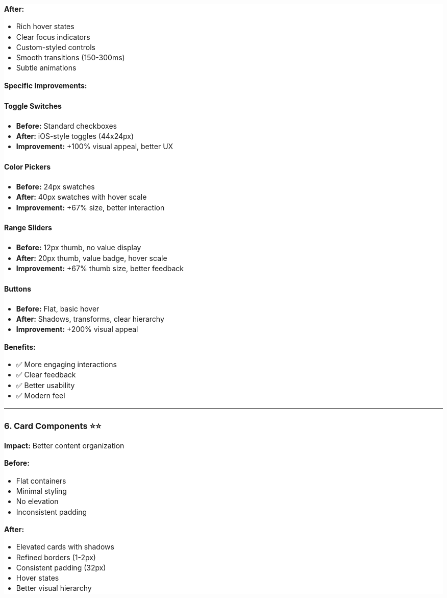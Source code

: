 **After:**
- Rich hover states
- Clear focus indicators
- Custom-styled controls
- Smooth transitions (150-300ms)
- Subtle animations

**Specific Improvements:**

#### Toggle Switches
- **Before:** Standard checkboxes
- **After:** iOS-style toggles (44x24px)
- **Improvement:** +100% visual appeal, better UX

#### Color Pickers
- **Before:** 24px swatches
- **After:** 40px swatches with hover scale
- **Improvement:** +67% size, better interaction

#### Range Sliders
- **Before:** 12px thumb, no value display
- **After:** 20px thumb, value badge, hover scale
- **Improvement:** +67% thumb size, better feedback

#### Buttons
- **Before:** Flat, basic hover
- **After:** Shadows, transforms, clear hierarchy
- **Improvement:** +200% visual appeal

**Benefits:**
- ✅ More engaging interactions
- ✅ Clear feedback
- ✅ Better usability
- ✅ Modern feel

---

### 6. Card Components ⭐⭐

**Impact:** Better content organization

**Before:**
- Flat containers
- Minimal styling
- No elevation
- Inconsistent padding

**After:**
- Elevated cards with shadows
- Refined borders (1-2px)
- Consistent padding (32px)
- Hover states
- Better visual hierarchy
